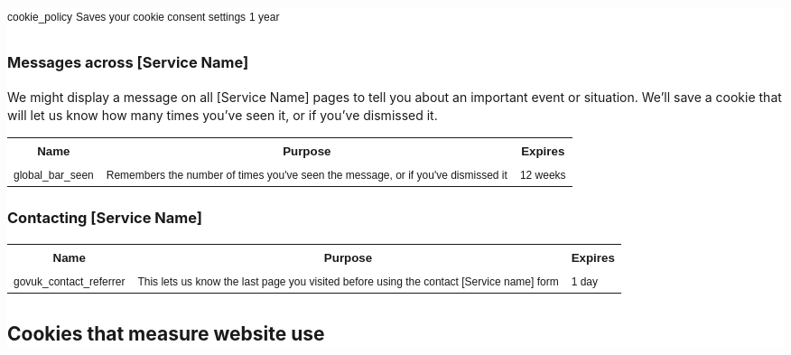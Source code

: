 <td class="no-wrap"><span style="font-family: arial, helvetica, sans-serif; font-size: 9pt;">cookie_policy</span></td>
<td class="stretch"><span style="font-family: arial, helvetica, sans-serif; font-size: 9pt;">Saves your cookie consent settings</span></td>
<td class="no-wrap"><span style="font-family: arial, helvetica, sans-serif; font-size: 9pt;">1 year</span></td>
</tr>
</tbody>
</table>
<pre></pre>
<h2></h2>
<h3 class="govuk-heading-m"><strong>Messages across [Service Name]</strong></h3>
<p class="govuk-body">We might display a message on all [Service Name] pages to tell you about an important event or situation. We’ll save a cookie that will let us know how many times you’ve seen it, or if you’ve dismissed it.</p>

<table style="width: 100%; border-collapse: collapse; border-style: none;">
<tbody>
<tr>
<th class="no-wrap"><strong><span style="font-family: arial, helvetica, sans-serif;"><span style="font-size: 10pt;">Name</span></span></strong></th>
<th class="stretch"><strong><span style="font-family: arial, helvetica, sans-serif;"><span style="font-size: 10pt;">Purpose</span></span></strong></th>
<th class="no-wrap"><strong><span style="font-family: arial, helvetica, sans-serif;"><span style="font-size: 10pt;">Expires</span></span></strong></th>
</tr>
<tr>
<td class="no-wrap"><span style="font-family: arial, helvetica, sans-serif; font-size: 9pt;">global_bar_seen</span></td>
<td class="stretch"><span style="font-family: arial, helvetica, sans-serif; font-size: 9pt;">Remembers the number of times you've seen the message, or if you've dismissed it</span></td>
<td class="no-wrap"><span style="font-family: arial, helvetica, sans-serif; font-size: 9pt;">12 weeks</span></td>
</tr>
</tbody>
</table>
<pre></pre>
<h3></h3>
<h3 class="govuk-heading-m"><strong>Contacting [Service Name]</strong></h3>
<table style="width: 100%; border-collapse: collapse; border-style: none;">
<tbody>
<tr>
<th class="no-wrap"><strong><span style="font-family: arial, helvetica, sans-serif;"><span style="font-size: 10pt;">Name</span></span></strong></th>
<th class="stretch"><strong><span style="font-family: arial, helvetica, sans-serif;"><span style="font-size: 10pt;">Purpose</span></span></strong></th>
<th class="no-wrap"><strong><span style="font-family: arial, helvetica, sans-serif;"><span style="font-size: 10pt;">Expires</span></span></strong></th>
</tr>
<tr>
<td class="no-wrap"><span style="font-family: arial, helvetica, sans-serif; font-size: 9pt;">govuk_contact_referrer</span></td>
<td class="stretch"><span style="font-family: arial, helvetica, sans-serif; font-size: 9pt;">This lets us know the last page you visited before using the contact [Service name] form</span></td>
<td class="no-wrap"><span style="font-family: arial, helvetica, sans-serif; font-size: 9pt;">1 day</span></td>
</tr>
</tbody>
</table>
<pre></pre>
<h2></h2>
<h2 class="govuk-heading-l"><strong>Cookies that measure website use</strong></h2>